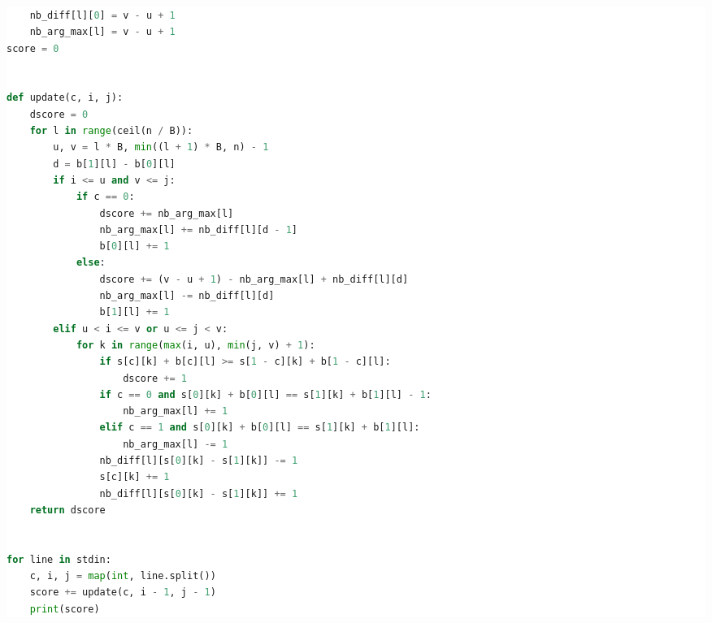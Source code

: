 ```python
    nb_diff[l][0] = v - u + 1
    nb_arg_max[l] = v - u + 1
score = 0


def update(c, i, j):
    dscore = 0
    for l in range(ceil(n / B)):
        u, v = l * B, min((l + 1) * B, n) - 1
        d = b[1][l] - b[0][l]
        if i <= u and v <= j:
            if c == 0:
                dscore += nb_arg_max[l]
                nb_arg_max[l] += nb_diff[l][d - 1]
                b[0][l] += 1
            else:
                dscore += (v - u + 1) - nb_arg_max[l] + nb_diff[l][d]
                nb_arg_max[l] -= nb_diff[l][d]
                b[1][l] += 1
        elif u < i <= v or u <= j < v:
            for k in range(max(i, u), min(j, v) + 1):
                if s[c][k] + b[c][l] >= s[1 - c][k] + b[1 - c][l]:
                    dscore += 1
                if c == 0 and s[0][k] + b[0][l] == s[1][k] + b[1][l] - 1:
                    nb_arg_max[l] += 1
                elif c == 1 and s[0][k] + b[0][l] == s[1][k] + b[1][l]:
                    nb_arg_max[l] -= 1
                nb_diff[l][s[0][k] - s[1][k]] -= 1
                s[c][k] += 1
                nb_diff[l][s[0][k] - s[1][k]] += 1
    return dscore


for line in stdin:
    c, i, j = map(int, line.split())
    score += update(c, i - 1, j - 1)
    print(score)
```
